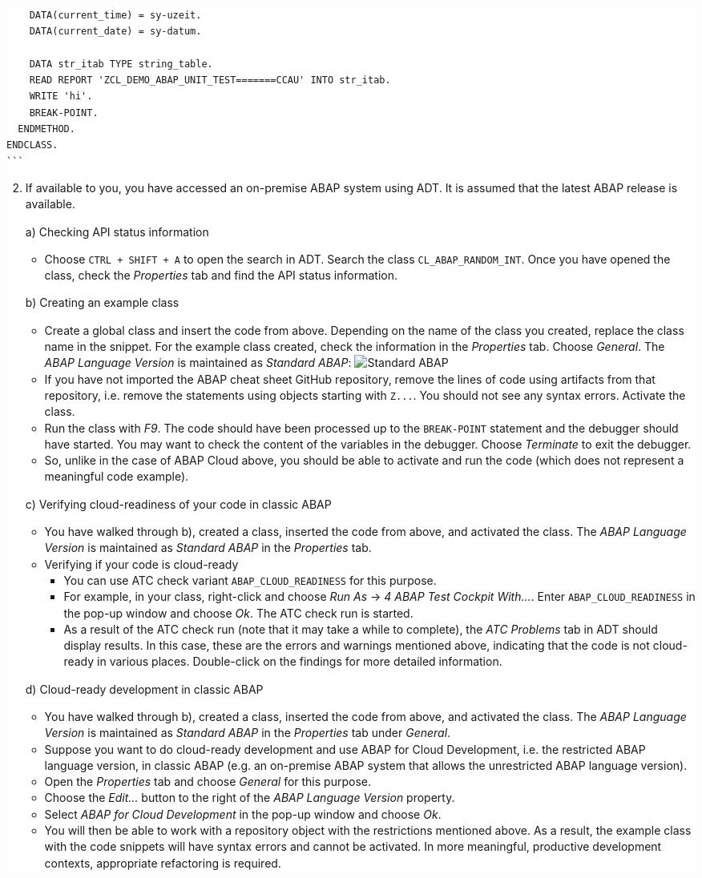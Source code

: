         DATA(current_time) = sy-uzeit.
        DATA(current_date) = sy-datum.        

        DATA str_itab TYPE string_table.
        READ REPORT 'ZCL_DEMO_ABAP_UNIT_TEST=======CCAU' INTO str_itab.
        WRITE 'hi'.
        BREAK-POINT.
      ENDMETHOD.
    ENDCLASS.
    ```   

2) If available to you, you have accessed an on-premise ABAP system using ADT. It is assumed that the latest ABAP release is available. 

    a)  Checking API status information 
    - Choose `CTRL + SHIFT + A` to open the search in ADT. Search the class `CL_ABAP_RANDOM_INT`. Once you have opened the class, check the *Properties* tab and find the API status information. 
    
    b) Creating an example class
    - Create a global class and insert the code from above. Depending on the name of the class you created, replace the class name in the snippet.
     For the example class created, check the information in the *Properties* tab. Choose *General*. The *ABAP Language Version* is maintained as *Standard ABAP*: 
     ![Standard ABAP](./files/standard.png)
    - If you have not imported the ABAP cheat sheet GitHub repository, remove the lines of code using artifacts from that repository, i.e. remove the statements using objects starting with `Z...`. You should not see any syntax errors. Activate the class.     
    - Run the class with *F9*. The code should have been processed up to the `BREAK-POINT` statement and the debugger should have started. You may want to check the content of the variables in the debugger. Choose *Terminate* to exit the debugger.
    - So, unlike in the case of ABAP Cloud above, you should be able to activate and run the code (which does not represent a meaningful code example).    
     
    c) Verifying cloud-readiness of your code in classic ABAP
     - You have walked through b), created a class, inserted the code from above, and activated the class. The *ABAP Language Version* is maintained as *Standard ABAP* in the *Properties* tab. 
     - Verifying if your code is cloud-ready
       - You can use ATC check variant `ABAP_CLOUD_READINESS` for this purpose.
       - For example, in your class, right-click and choose *Run As* → *4 ABAP Test Cockpit With...*. Enter `ABAP_CLOUD_READINESS` in the pop-up window and choose *Ok*. The ATC check run is started. 
       - As a result of the ATC check run (note that it may take a while to complete), the *ATC Problems* tab in ADT should display results. In this case, these are the errors and warnings mentioned above, indicating that the code is not cloud-ready in various places. Double-click on the findings for more detailed information. 

    d) Cloud-ready development in classic ABAP
     - You have walked through b), created a class, inserted the code from above, and activated the class. The *ABAP Language Version* is maintained as *Standard ABAP* in the *Properties* tab under *General*. 
     - Suppose you want to do cloud-ready development and use ABAP for Cloud Development, i.e. the restricted ABAP language version, in classic ABAP (e.g. an on-premise ABAP system that allows the unrestricted ABAP language version). 
     - Open the *Properties* tab and choose *General* for this purpose. 
     - Choose the *Edit...* button to the right of the *ABAP Language Version* property.
     - Select *ABAP for Cloud Development* in the pop-up window and choose *Ok*.
     - You will then be able to work with a repository object with the restrictions mentioned above. As a result, the example class with the code snippets will have syntax errors and cannot be activated. In more meaningful, productive development contexts, appropriate refactoring is required.
